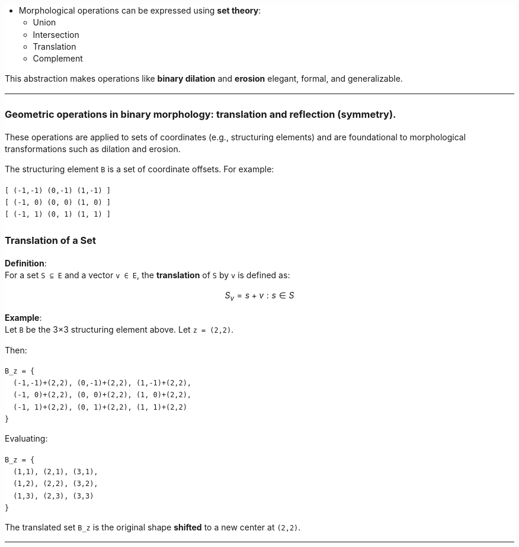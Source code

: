 - Morphological operations can be expressed using **set theory**:
  - Union
  - Intersection
  - Translation
  - Complement

This abstraction makes operations like **binary dilation** and **erosion** elegant, formal, and generalizable.

---

### Geometric operations in binary morphology: **translation** and **reflection (symmetry)**.

These operations are applied to sets of coordinates (e.g., structuring elements) and are foundational to morphological transformations such as dilation and erosion.

The structuring element `B` is a set of coordinate offsets. For example:

```
[ (-1,-1) (0,-1) (1,-1) ]
[ (-1, 0) (0, 0) (1, 0) ]
[ (-1, 1) (0, 1) (1, 1) ]
```
### Translation of a Set

**Definition**:  
For a set `S ⊆ E` and a vector `v ∈ E`, the **translation** of `S` by `v` is defined as:

$$
S_v = { s + v : s ∈ S }
$$

**Example**:  
Let `B` be the 3×3 structuring element above. Let `z = (2,2)`.

Then:
```
B_z = {
  (-1,-1)+(2,2), (0,-1)+(2,2), (1,-1)+(2,2),
  (-1, 0)+(2,2), (0, 0)+(2,2), (1, 0)+(2,2),
  (-1, 1)+(2,2), (0, 1)+(2,2), (1, 1)+(2,2)
}
```

Evaluating:
```
B_z = {
  (1,1), (2,1), (3,1),
  (1,2), (2,2), (3,2),
  (1,3), (2,3), (3,3)
}
```

The translated set `B_z` is the original shape **shifted** to a new center at `(2,2)`.

---
